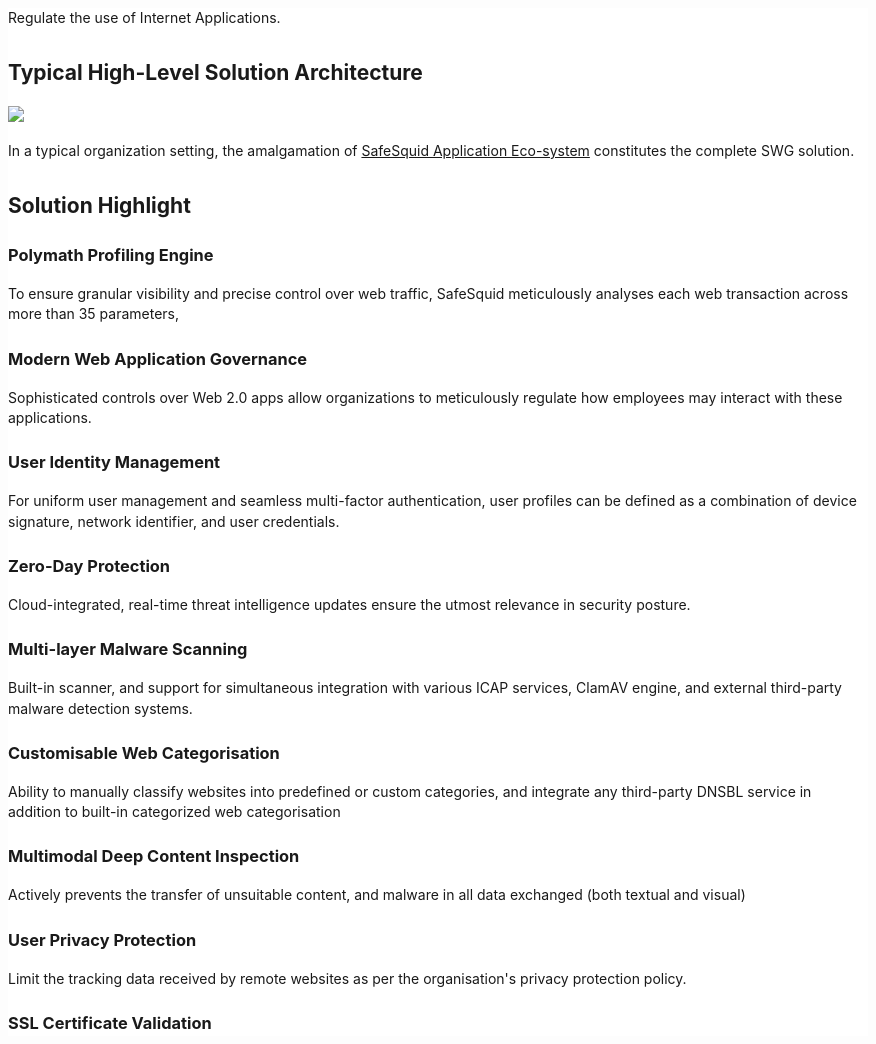 Regulate the use of Internet Applications.

## Typical High-Level Solution Architecture

![](/img/About_SafeSquid_SWG/image1.webp)

In a typical organization setting, the amalgamation of [SafeSquid Application Eco-system](https://help.safesquid.com/portal/en/kb/application-eco-system) constitutes the complete SWG solution.

## Solution Highlight

### Polymath Profiling Engine

To ensure granular visibility and precise control over web traffic, SafeSquid meticulously analyses each web transaction across more than 35 parameters,

### Modern Web Application Governance

Sophisticated controls over Web 2.0 apps allow organizations to meticulously regulate how employees may interact with these applications.

### User Identity Management

For uniform user management and seamless multi-factor authentication, user profiles can be defined as a combination of device signature, network identifier, and user credentials.

### Zero-Day Protection

Cloud-integrated, real-time threat intelligence updates ensure the utmost relevance in security posture.

### Multi-layer Malware Scanning

Built-in scanner, and support for simultaneous integration with various ICAP services, ClamAV engine, and external third-party malware detection systems.

### Customisable Web Categorisation

Ability to manually classify websites into predefined or custom categories, and integrate any third-party DNSBL service in addition to built-in categorized web categorisation

### Multimodal Deep Content Inspection

Actively prevents the transfer of unsuitable content, and malware in all data exchanged (both textual and visual)

### User Privacy Protection

Limit the tracking data received by remote websites as per the organisation's privacy protection policy.

### SSL Certificate Validation
